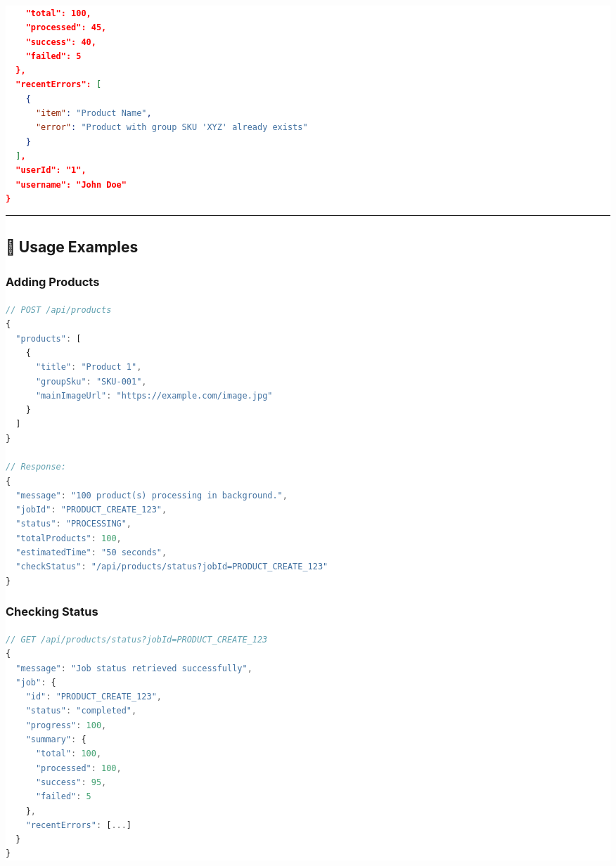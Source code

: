 ```json
    "total": 100,
    "processed": 45,
    "success": 40,
    "failed": 5
  },
  "recentErrors": [
    {
      "item": "Product Name",
      "error": "Product with group SKU 'XYZ' already exists"
    }
  ],
  "userId": "1",
  "username": "John Doe"
}
```

---

## 🚀 Usage Examples

### Adding Products

```javascript
// POST /api/products
{
  "products": [
    {
      "title": "Product 1",
      "groupSku": "SKU-001",
      "mainImageUrl": "https://example.com/image.jpg"
    }
  ]
}

// Response:
{
  "message": "100 product(s) processing in background.",
  "jobId": "PRODUCT_CREATE_123",
  "status": "PROCESSING",
  "totalProducts": 100,
  "estimatedTime": "50 seconds",
  "checkStatus": "/api/products/status?jobId=PRODUCT_CREATE_123"
}
```

### Checking Status

```javascript
// GET /api/products/status?jobId=PRODUCT_CREATE_123
{
  "message": "Job status retrieved successfully",
  "job": {
    "id": "PRODUCT_CREATE_123",
    "status": "completed",
    "progress": 100,
    "summary": {
      "total": 100,
      "processed": 100,
      "success": 95,
      "failed": 5
    },
    "recentErrors": [...]
  }
}
```